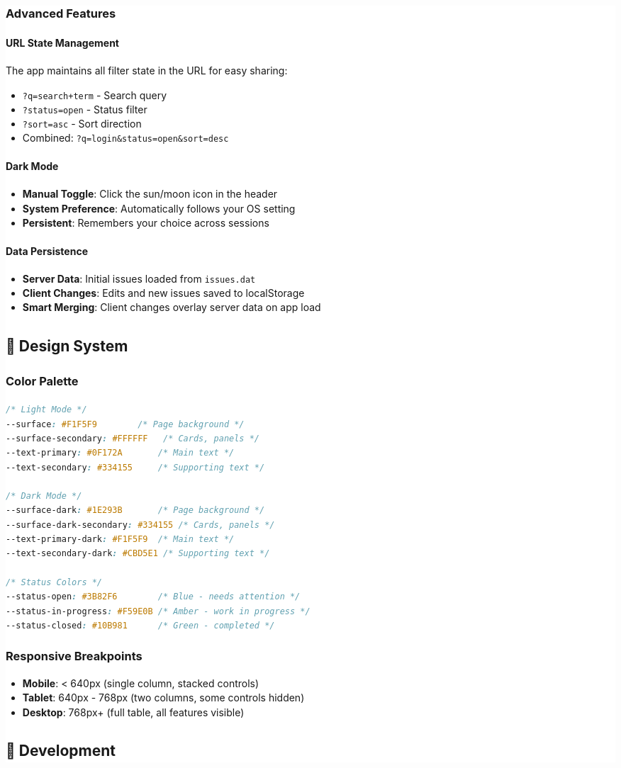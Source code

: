 ### Advanced Features

#### URL State Management

The app maintains all filter state in the URL for easy sharing:

- `?q=search+term` - Search query
- `?status=open` - Status filter
- `?sort=asc` - Sort direction
- Combined: `?q=login&status=open&sort=desc`

#### Dark Mode

- **Manual Toggle**: Click the sun/moon icon in the header
- **System Preference**: Automatically follows your OS setting
- **Persistent**: Remembers your choice across sessions

#### Data Persistence

- **Server Data**: Initial issues loaded from `issues.dat`
- **Client Changes**: Edits and new issues saved to localStorage
- **Smart Merging**: Client changes overlay server data on app load

## 🎨 Design System

### Color Palette

```css
/* Light Mode */
--surface: #F1F5F9        /* Page background */
--surface-secondary: #FFFFFF   /* Cards, panels */
--text-primary: #0F172A       /* Main text */
--text-secondary: #334155     /* Supporting text */

/* Dark Mode */
--surface-dark: #1E293B       /* Page background */
--surface-dark-secondary: #334155 /* Cards, panels */
--text-primary-dark: #F1F5F9  /* Main text */
--text-secondary-dark: #CBD5E1 /* Supporting text */

/* Status Colors */
--status-open: #3B82F6        /* Blue - needs attention */
--status-in-progress: #F59E0B /* Amber - work in progress */
--status-closed: #10B981      /* Green - completed */
```

### Responsive Breakpoints

- **Mobile**: < 640px (single column, stacked controls)
- **Tablet**: 640px - 768px (two columns, some controls hidden)
- **Desktop**: 768px+ (full table, all features visible)

## 🧪 Development
